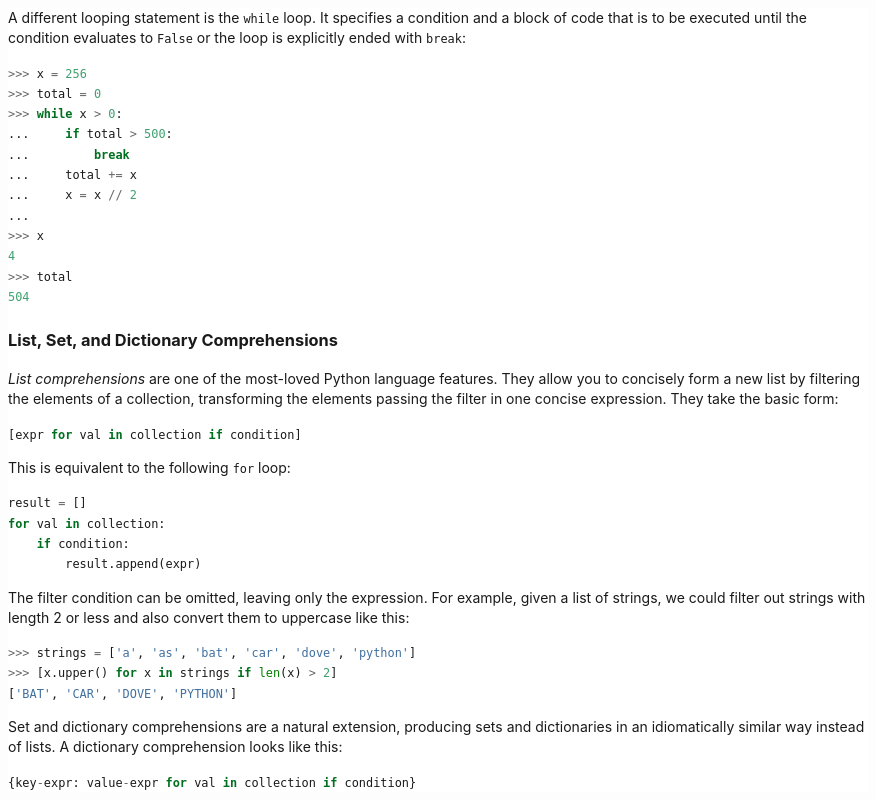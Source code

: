 A different looping statement is the `while` loop. It specifies a 
condition and a block of code that is to be executed until the condition 
evaluates to `False` or the loop is explicitly ended with `break`:

```python
>>> x = 256
>>> total = 0
>>> while x > 0:
...     if total > 500:
...         break
...     total += x
...     x = x // 2
...
>>> x
4
>>> total
504
```

### List, Set, and Dictionary Comprehensions

*List comprehensions* are one of the most-loved Python language 
features. They allow you to concisely form a new list by filtering the 
elements of a collection, transforming the elements passing the filter 
in one concise expression. They take the basic form:

```python
[expr for val in collection if condition]
```

This is equivalent to the following `for` loop:

```python
result = []
for val in collection:
    if condition:
        result.append(expr)
```

The filter condition can be omitted, leaving only the expression. For 
example, given a list of strings, we could filter out strings with 
length 2 or less and also convert them to uppercase like this:

```python
>>> strings = ['a', 'as', 'bat', 'car', 'dove', 'python']
>>> [x.upper() for x in strings if len(x) > 2]
['BAT', 'CAR', 'DOVE', 'PYTHON']
```

Set and dictionary comprehensions are a natural extension, producing 
sets and dictionaries in an idiomatically similar way instead of lists. 
A dictionary comprehension looks like this:

```python
{key-expr: value-expr for val in collection if condition}
```
